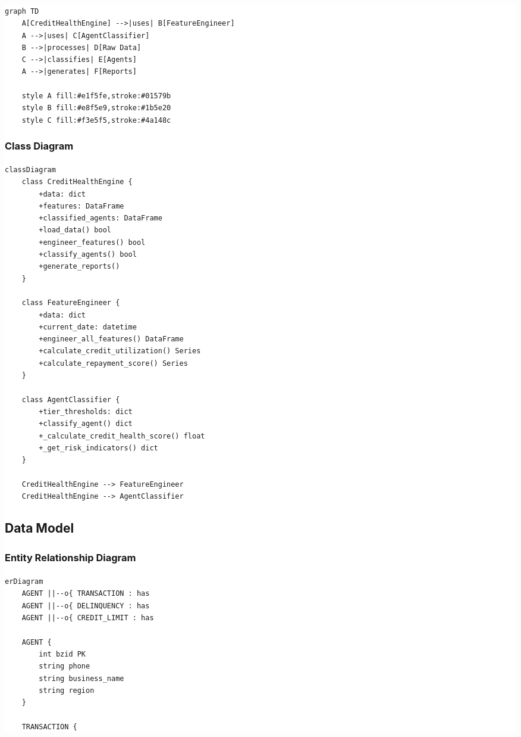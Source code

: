 ```mermaid
graph TD
    A[CreditHealthEngine] -->|uses| B[FeatureEngineer]
    A -->|uses| C[AgentClassifier]
    B -->|processes| D[Raw Data]
    C -->|classifies| E[Agents]
    A -->|generates| F[Reports]
    
    style A fill:#e1f5fe,stroke:#01579b
    style B fill:#e8f5e9,stroke:#1b5e20
    style C fill:#f3e5f5,stroke:#4a148c
```

### Class Diagram

```mermaid
classDiagram
    class CreditHealthEngine {
        +data: dict
        +features: DataFrame
        +classified_agents: DataFrame
        +load_data() bool
        +engineer_features() bool
        +classify_agents() bool
        +generate_reports()
    }
    
    class FeatureEngineer {
        +data: dict
        +current_date: datetime
        +engineer_all_features() DataFrame
        +calculate_credit_utilization() Series
        +calculate_repayment_score() Series
    }
    
    class AgentClassifier {
        +tier_thresholds: dict
        +classify_agent() dict
        +_calculate_credit_health_score() float
        +_get_risk_indicators() dict
    }
    
    CreditHealthEngine --> FeatureEngineer
    CreditHealthEngine --> AgentClassifier
```

## Data Model

### Entity Relationship Diagram

```mermaid
erDiagram
    AGENT ||--o{ TRANSACTION : has
    AGENT ||--o{ DELINQUENCY : has
    AGENT ||--o{ CREDIT_LIMIT : has
    
    AGENT {
        int bzid PK
        string phone
        string business_name
        string region
    }
    
    TRANSACTION {
```